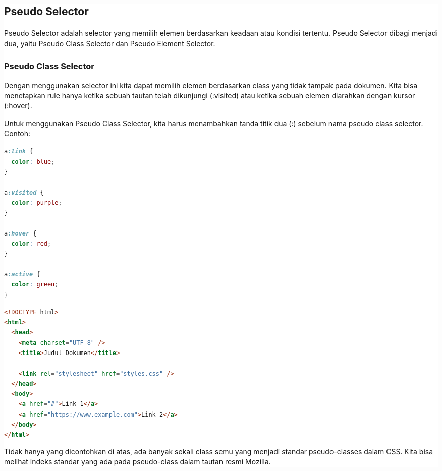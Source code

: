 ```html
```
## Pseudo Selector

Pseudo Selector adalah selector yang memilih elemen berdasarkan keadaan atau kondisi tertentu. Pseudo Selector dibagi menjadi dua, yaitu Pseudo Class Selector dan Pseudo Element Selector.

### Pseudo Class Selector

Dengan menggunakan selector ini kita dapat memilih elemen berdasarkan class yang tidak tampak pada dokumen. Kita bisa menetapkan rule hanya ketika sebuah tautan telah dikunjungi (:visited) atau ketika sebuah elemen diarahkan dengan kursor (:hover).

Untuk menggunakan Pseudo Class Selector, kita harus menambahkan tanda titik dua (:) sebelum nama pseudo class selector. Contoh:

```css
a:link {
  color: blue;
}

a:visited {
  color: purple;
}

a:hover {
  color: red;
}

a:active {
  color: green;
}
```

```html
<!DOCTYPE html>
<html>
  <head>
    <meta charset="UTF-8" />
    <title>Judul Dokumen</title>
    
    <link rel="stylesheet" href="styles.css" />
  </head>
  <body>
    <a href="#">Link 1</a>
    <a href="https://www.example.com">Link 2</a>
  </body>
</html>
```

Tidak hanya yang dicontohkan di atas, ada banyak sekali class semu yang menjadi standar [pseudo-classes](https://developer.mozilla.org/en-US/docs/Web/CSS/Pseudo-classes) dalam CSS. Kita bisa melihat indeks standar yang ada pada pseudo-class dalam tautan resmi Mozilla.
